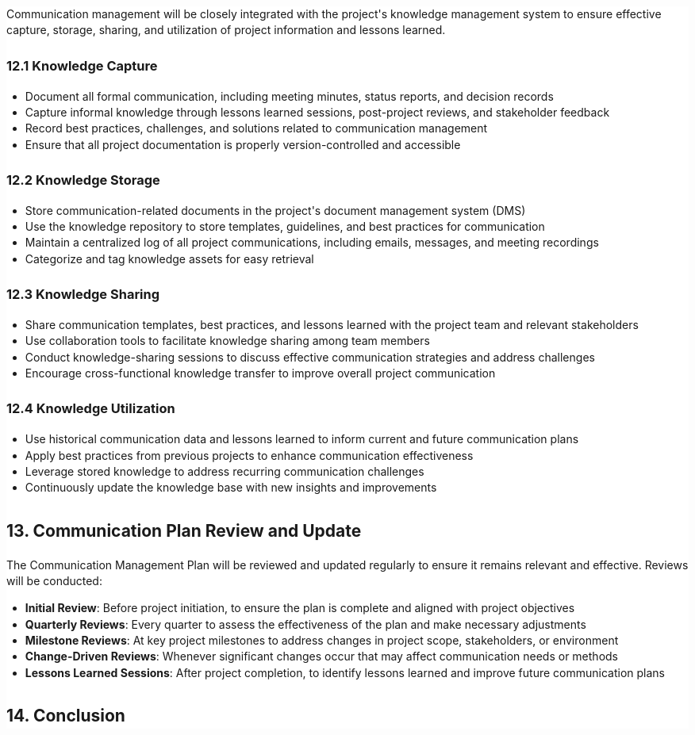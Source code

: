 Communication management will be closely integrated with the project's knowledge management system to ensure effective capture, storage, sharing, and utilization of project information and lessons learned.

### 12.1 Knowledge Capture
- Document all formal communication, including meeting minutes, status reports, and decision records
- Capture informal knowledge through lessons learned sessions, post-project reviews, and stakeholder feedback
- Record best practices, challenges, and solutions related to communication management
- Ensure that all project documentation is properly version-controlled and accessible

### 12.2 Knowledge Storage
- Store communication-related documents in the project's document management system (DMS)
- Use the knowledge repository to store templates, guidelines, and best practices for communication
- Maintain a centralized log of all project communications, including emails, messages, and meeting recordings
- Categorize and tag knowledge assets for easy retrieval

### 12.3 Knowledge Sharing
- Share communication templates, best practices, and lessons learned with the project team and relevant stakeholders
- Use collaboration tools to facilitate knowledge sharing among team members
- Conduct knowledge-sharing sessions to discuss effective communication strategies and address challenges
- Encourage cross-functional knowledge transfer to improve overall project communication

### 12.4 Knowledge Utilization
- Use historical communication data and lessons learned to inform current and future communication plans
- Apply best practices from previous projects to enhance communication effectiveness
- Leverage stored knowledge to address recurring communication challenges
- Continuously update the knowledge base with new insights and improvements

## 13. Communication Plan Review and Update

The Communication Management Plan will be reviewed and updated regularly to ensure it remains relevant and effective. Reviews will be conducted:

- **Initial Review**: Before project initiation, to ensure the plan is complete and aligned with project objectives
- **Quarterly Reviews**: Every quarter to assess the effectiveness of the plan and make necessary adjustments
- **Milestone Reviews**: At key project milestones to address changes in project scope, stakeholders, or environment
- **Change-Driven Reviews**: Whenever significant changes occur that may affect communication needs or methods
- **Lessons Learned Sessions**: After project completion, to identify lessons learned and improve future communication plans

## 14. Conclusion
